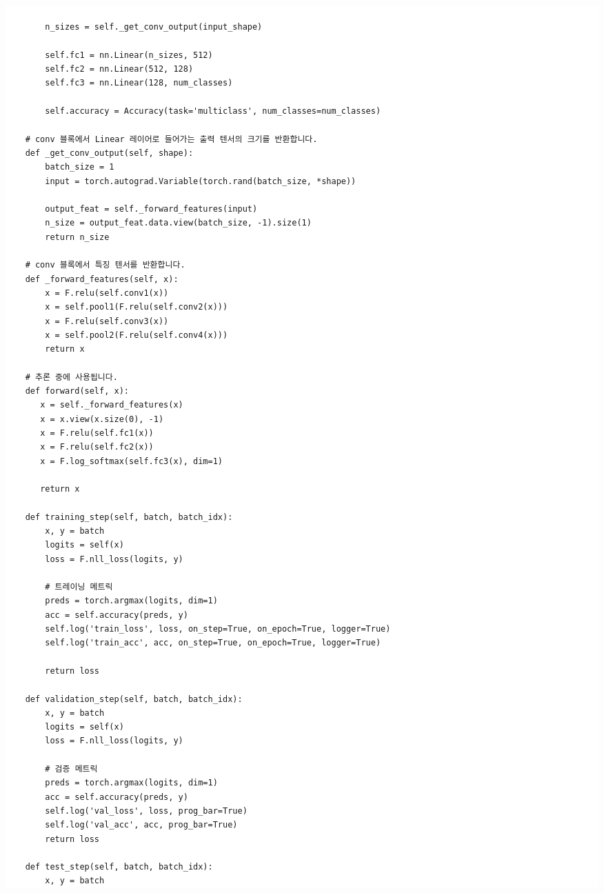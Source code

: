 ```
        
        n_sizes = self._get_conv_output(input_shape)

        self.fc1 = nn.Linear(n_sizes, 512)
        self.fc2 = nn.Linear(512, 128)
        self.fc3 = nn.Linear(128, num_classes)

        self.accuracy = Accuracy(task='multiclass', num_classes=num_classes)

    # conv 블록에서 Linear 레이어로 들어가는 출력 텐서의 크기를 반환합니다.
    def _get_conv_output(self, shape):
        batch_size = 1
        input = torch.autograd.Variable(torch.rand(batch_size, *shape))

        output_feat = self._forward_features(input) 
        n_size = output_feat.data.view(batch_size, -1).size(1)
        return n_size
        
    # conv 블록에서 특징 텐서를 반환합니다.
    def _forward_features(self, x):
        x = F.relu(self.conv1(x))
        x = self.pool1(F.relu(self.conv2(x)))
        x = F.relu(self.conv3(x))
        x = self.pool2(F.relu(self.conv4(x)))
        return x
    
    # 추론 중에 사용됩니다.
    def forward(self, x):
       x = self._forward_features(x)
       x = x.view(x.size(0), -1)
       x = F.relu(self.fc1(x))
       x = F.relu(self.fc2(x))
       x = F.log_softmax(self.fc3(x), dim=1)
       
       return x
    
    def training_step(self, batch, batch_idx):
        x, y = batch
        logits = self(x)
        loss = F.nll_loss(logits, y)
        
        # 트레이닝 메트릭
        preds = torch.argmax(logits, dim=1)
        acc = self.accuracy(preds, y)
        self.log('train_loss', loss, on_step=True, on_epoch=True, logger=True)
        self.log('train_acc', acc, on_step=True, on_epoch=True, logger=True)
        
        return loss
    
    def validation_step(self, batch, batch_idx):
        x, y = batch
        logits = self(x)
        loss = F.nll_loss(logits, y)

        # 검증 메트릭
        preds = torch.argmax(logits, dim=1)
        acc = self.accuracy(preds, y)
        self.log('val_loss', loss, prog_bar=True)
        self.log('val_acc', acc, prog_bar=True)
        return loss
    
    def test_step(self, batch, batch_idx):
        x, y = batch
```